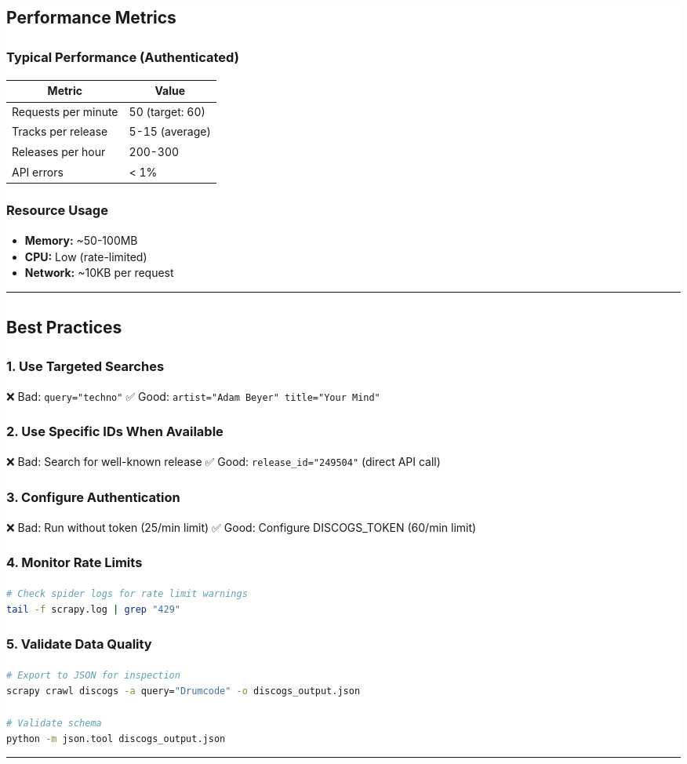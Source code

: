 ## Performance Metrics

### Typical Performance (Authenticated)

| Metric | Value |
|--------|-------|
| Requests per minute | 50 (target: 60) |
| Tracks per release | 5-15 (average) |
| Releases per hour | 200-300 |
| API errors | < 1% |

### Resource Usage
- **Memory:** ~50-100MB
- **CPU:** Low (rate-limited)
- **Network:** ~10KB per request

---

## Best Practices

### 1. Use Targeted Searches
❌ Bad: `query="techno"`
✅ Good: `artist="Adam Beyer" title="Your Mind"`

### 2. Use Specific IDs When Available
❌ Bad: Search for well-known release
✅ Good: `release_id="249504"` (direct API call)

### 3. Configure Authentication
❌ Bad: Run without token (25/min limit)
✅ Good: Configure DISCOGS_TOKEN (60/min limit)

### 4. Monitor Rate Limits
```bash
# Check spider logs for rate limit warnings
tail -f scrapy.log | grep "429"
```

### 5. Validate Data Quality
```bash
# Export to JSON for inspection
scrapy crawl discogs -a query="Drumcode" -o discogs_output.json

# Validate schema
python -m json.tool discogs_output.json
```

---